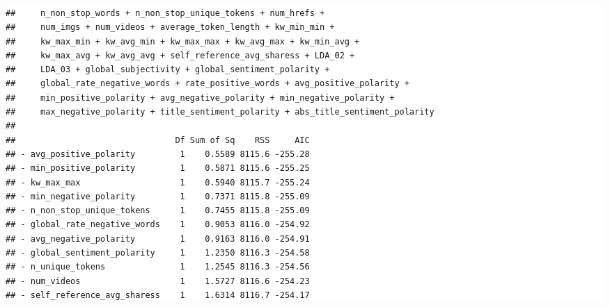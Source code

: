     ##     n_non_stop_words + n_non_stop_unique_tokens + num_hrefs + 
    ##     num_imgs + num_videos + average_token_length + kw_min_min + 
    ##     kw_max_min + kw_avg_min + kw_max_max + kw_avg_max + kw_min_avg + 
    ##     kw_max_avg + kw_avg_avg + self_reference_avg_sharess + LDA_02 + 
    ##     LDA_03 + global_subjectivity + global_sentiment_polarity + 
    ##     global_rate_negative_words + rate_positive_words + avg_positive_polarity + 
    ##     min_positive_polarity + avg_negative_polarity + min_negative_polarity + 
    ##     max_negative_polarity + title_sentiment_polarity + abs_title_sentiment_polarity
    ## 
    ##                                Df Sum of Sq    RSS     AIC
    ## - avg_positive_polarity         1    0.5589 8115.6 -255.28
    ## - min_positive_polarity         1    0.5871 8115.6 -255.25
    ## - kw_max_max                    1    0.5940 8115.7 -255.24
    ## - min_negative_polarity         1    0.7371 8115.8 -255.09
    ## - n_non_stop_unique_tokens      1    0.7455 8115.8 -255.09
    ## - global_rate_negative_words    1    0.9053 8116.0 -254.92
    ## - avg_negative_polarity         1    0.9163 8116.0 -254.91
    ## - global_sentiment_polarity     1    1.2350 8116.3 -254.58
    ## - n_unique_tokens               1    1.2545 8116.3 -254.56
    ## - num_videos                    1    1.5727 8116.6 -254.23
    ## - self_reference_avg_sharess    1    1.6314 8116.7 -254.17